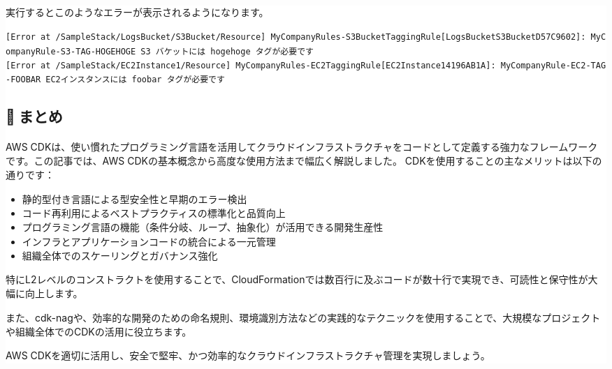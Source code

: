 実行するとこのようなエラーが表示されるようになります。

```text
[Error at /SampleStack/LogsBucket/S3Bucket/Resource] MyCompanyRules-S3BucketTaggingRule[LogsBucketS3BucketD57C9602]: MyCompanyRule-S3-TAG-HOGEHOGE S3 バケットには hogehoge タグが必要です
[Error at /SampleStack/EC2Instance1/Resource] MyCompanyRules-EC2TaggingRule[EC2Instance14196AB1A]: MyCompanyRule-EC2-TAG-FOOBAR EC2インスタンスには foobar タグが必要です
```

## 📖 まとめ

AWS CDKは、使い慣れたプログラミング言語を活用してクラウドインフラストラクチャをコードとして定義する強力なフレームワークです。この記事では、AWS CDKの基本概念から高度な使用方法まで幅広く解説しました。
CDKを使用することの主なメリットは以下の通りです：

- 静的型付き言語による型安全性と早期のエラー検出
- コード再利用によるベストプラクティスの標準化と品質向上
- プログラミング言語の機能（条件分岐、ループ、抽象化）が活用できる開発生産性
- インフラとアプリケーションコードの統合による一元管理
- 組織全体でのスケーリングとガバナンス強化

特にL2レベルのコンストラクトを使用することで、CloudFormationでは数百行に及ぶコードが数十行で実現でき、可読性と保守性が大幅に向上します。

また、cdk-nagや、効率的な開発のための命名規則、環境識別方法などの実践的なテクニックを使用することで、大規模なプロジェクトや組織全体でのCDKの活用に役立ちます。

AWS CDKを適切に活用し、安全で堅牢、かつ効率的なクラウドインフラストラクチャ管理を実現しましょう。